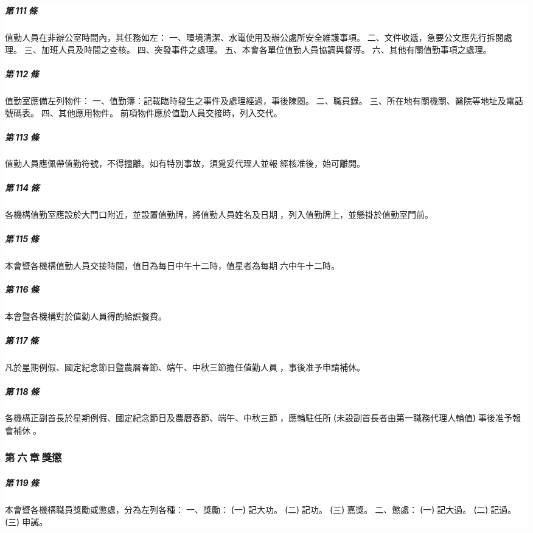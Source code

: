 
##### 第 111 條
值勤人員在非辦公室時間內，其任務如左：
一、環境清潔、水電使用及辦公處所安全維護事項。
二、文件收遞，急要公文應先行拆閱處理。
三、加班人員及時間之查核。
四、突發事件之處理。
五、本會各單位值勤人員協調與督導。
六、其他有關值勤事項之處理。


##### 第 112 條
值勤室應備左列物件：
一、值勤簿：記載臨時發生之事件及處理經過，事後陳閱。
二、職員錄。
三、所在地有關機關、醫院等地址及電話號碼表。
四、其他應用物件。
前項物件應於值勤人員交接時，列入交代。


##### 第 113 條
值勤人員應佩帶值勤符號，不得擅離。如有特別事故，須覓妥代理人並報
經核准後，始可離開。

##### 第 114 條
各機構值勤室應設於大門口附近，並設置值勤牌，將值勤人員姓名及日期
，列入值勤牌上，並懸掛於值勤室門前。

##### 第 115 條
本會暨各機構值勤人員交接時間，值日為每日中午十二時，值星者為每期
六中午十二時。

##### 第 116 條
本會暨各機構對於值勤人員得酌給誤餐費。

##### 第 117 條
凡於星期例假、國定紀念節日暨農曆春節、端午、中秋三節擔任值勤人員
，事後准予申請補休。

##### 第 118 條
各機構正副首長於星期例假、國定紀念節日及農曆春節、端午、中秋三節
，應輪駐任所 (未設副首長者由第一職務代理人輪值) 事後准予報會補休
。

### 第 六 章 獎懲

##### 第 119 條
本會暨各機構職員獎勵或懲處，分為左列各種：
一、獎勵：
 (一) 記大功。
 (二) 記功。
 (三) 嘉獎。
二、懲處：
 (一) 記大過。
 (二) 記過。
 (三) 申誡。
